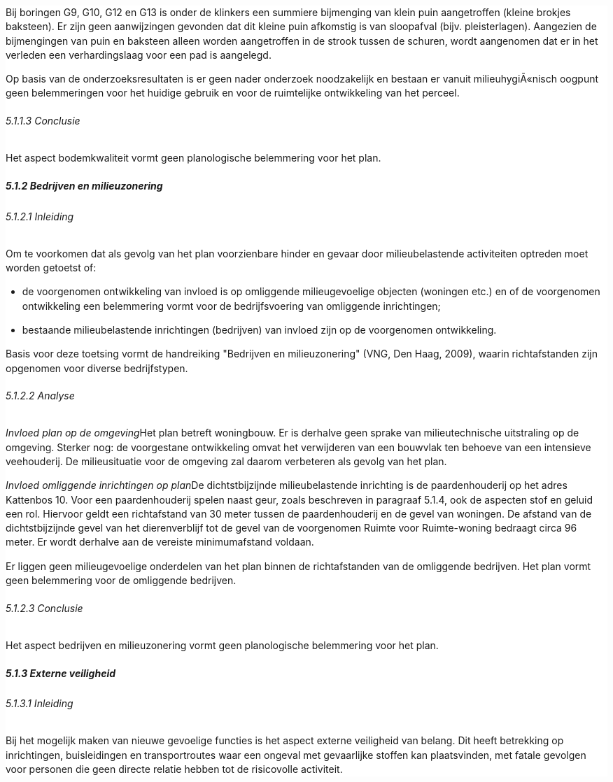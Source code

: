 Bij boringen G9, G10, G12 en G13 is onder de klinkers een summiere bijmenging van klein puin aangetroffen (kleine brokjes baksteen). Er zijn geen aanwijzingen gevonden dat dit kleine puin afkomstig is van sloopafval (bijv. pleisterlagen). Aangezien de bijmengingen van puin en baksteen alleen worden aangetroffen in de strook tussen de schuren, wordt aangenomen dat er in het verleden een verhardingslaag voor een pad is aangelegd.

Op basis van de onderzoeksresultaten is er geen nader onderzoek noodzakelijk en bestaan er vanuit milieuhygiÃ«nisch oogpunt geen belemmeringen voor het huidige gebruik en voor de ruimtelijke ontwikkeling van het perceel.

###### 5\.1\.1\.3 Conclusie

Het aspect bodemkwaliteit vormt geen planologische belemmering voor het plan.

##### 5\.1\.2 Bedrijven en milieuzonering

###### 5\.1\.2\.1 Inleiding

Om te voorkomen dat als gevolg van het plan voorzienbare hinder en gevaar door milieubelastende activiteiten optreden moet worden getoetst of:

* de voorgenomen ontwikkeling van invloed is op omliggende milieugevoelige objecten (woningen etc.) en of de voorgenomen ontwikkeling een belemmering vormt voor de bedrijfsvoering van omliggende inrichtingen;

* bestaande milieubelastende inrichtingen (bedrijven) van invloed zijn op de voorgenomen ontwikkeling.

Basis voor deze toetsing vormt de handreiking "Bedrijven en milieuzonering" (VNG, Den Haag, 2009\), waarin richtafstanden zijn opgenomen voor diverse bedrijfstypen.

###### 5\.1\.2\.2 Analyse

*Invloed plan op de omgeving*Het plan betreft woningbouw. Er is derhalve geen sprake van milieutechnische uitstraling op de omgeving. Sterker nog: de voorgestane ontwikkeling omvat het verwijderen van een bouwvlak ten behoeve van een intensieve veehouderij. De milieusituatie voor de omgeving zal daarom verbeteren als gevolg van het plan.

*Invloed omliggende inrichtingen op plan*De dichtstbijzijnde milieubelastende inrichting is de paardenhouderij op het adres Kattenbos 10\. Voor een paardenhouderij spelen naast geur, zoals beschreven in paragraaf 5\.1\.4, ook de aspecten stof en geluid een rol. Hiervoor geldt een richtafstand van 30 meter tussen de paardenhouderij en de gevel van woningen. De afstand van de dichtstbijzijnde gevel van het dierenverblijf tot de gevel van de voorgenomen Ruimte voor Ruimte\-woning bedraagt circa 96 meter. Er wordt derhalve aan de vereiste minimumafstand voldaan.

Er liggen geen milieugevoelige onderdelen van het plan binnen de richtafstanden van de omliggende bedrijven. Het plan vormt geen belemmering voor de omliggende bedrijven.

###### 5\.1\.2\.3 Conclusie

Het aspect bedrijven en milieuzonering vormt geen planologische belemmering voor het plan.

##### 5\.1\.3 Externe veiligheid

###### 5\.1\.3\.1 Inleiding

Bij het mogelijk maken van nieuwe gevoelige functies is het aspect externe veiligheid van belang. Dit heeft betrekking op inrichtingen, buisleidingen en transportroutes waar een ongeval met gevaarlijke stoffen kan plaatsvinden, met fatale gevolgen voor personen die geen directe relatie hebben tot de risicovolle activiteit.
